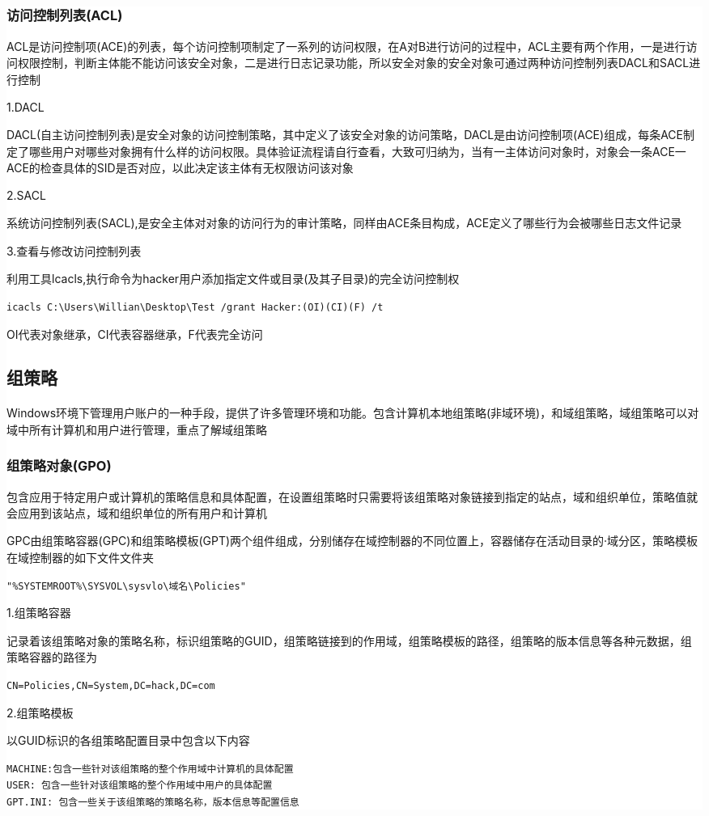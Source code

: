 ### 访问控制列表(ACL)

ACL是访问控制项(ACE)的列表，每个访问控制项制定了一系列的访问权限，在A对B进行访问的过程中，ACL主要有两个作用，一是进行访问权限控制，判断主体能不能访问该安全对象，二是进行日志记录功能，所以安全对象的安全对象可通过两种访问控制列表DACL和SACL进行控制

1.DACL

DACL(自主访问控制列表)是安全对象的访问控制策略，其中定义了该安全对象的访问策略，DACL是由访问控制项(ACE)组成，每条ACE制定了哪些用户对哪些对象拥有什么样的访问权限。具体验证流程请自行查看，大致可归纳为，当有一主体访问对象时，对象会一条ACE一ACE的检查具体的SID是否对应，以此决定该主体有无权限访问该对象

2.SACL

系统访问控制列表(SACL),是安全主体对对象的访问行为的审计策略，同样由ACE条目构成，ACE定义了哪些行为会被哪些日志文件记录

3.查看与修改访问控制列表

利用工具lcacls,执行命令为hacker用户添加指定文件或目录(及其子目录)的完全访问控制权

```
icacls C:\Users\Willian\Desktop\Test /grant Hacker:(OI)(CI)(F) /t
```

OI代表对象继承，CI代表容器继承，F代表完全访问

## 组策略

Windows环境下管理用户账户的一种手段，提供了许多管理环境和功能。包含计算机本地组策略(非域环境)，和域组策略，域组策略可以对域中所有计算机和用户进行管理，重点了解域组策略

### 组策略对象(GPO)

包含应用于特定用户或计算机的策略信息和具体配置，在设置组策略时只需要将该组策略对象链接到指定的站点，域和组织单位，策略值就会应用到该站点，域和组织单位的所有用户和计算机

GPC由组策略容器(GPC)和组策略模板(GPT)两个组件组成，分别储存在域控制器的不同位置上，容器储存在活动目录的·域分区，策略模板在域控制器的如下文件文件夹

```
"%SYSTEMROOT%\SYSVOL\sysvlo\域名\Policies"
```

1.组策略容器

记录着该组策略对象的策略名称，标识组策略的GUID，组策略链接到的作用域，组策略模板的路径，组策略的版本信息等各种元数据，组策略容器的路径为

```
CN=Policies,CN=System,DC=hack,DC=com
```

2.组策略模板

以GUID标识的各组策略配置目录中包含以下内容

```
MACHINE:包含一些针对该组策略的整个作用域中计算机的具体配置
USER: 包含一些针对该组策略的整个作用域中用户的具体配置
GPT.INI: 包含一些关于该组策略的策略名称，版本信息等配置信息
```


